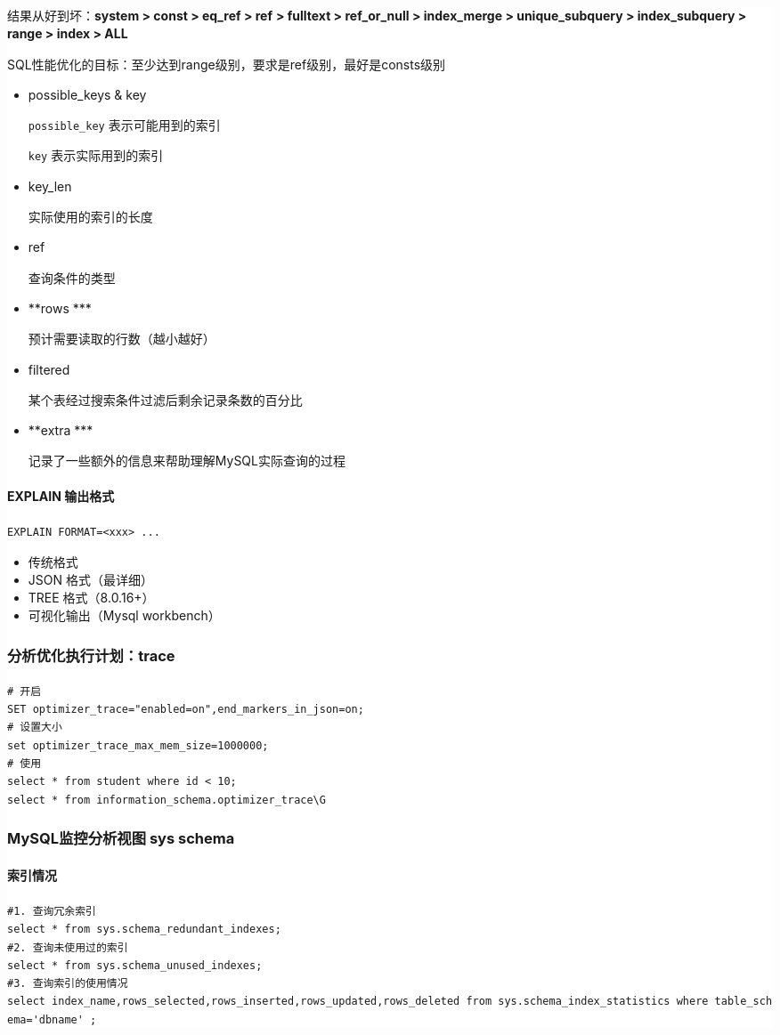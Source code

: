   结果从好到坏：**system > const > eq_ref > ref** **> fulltext > ref_or_null > index_merge > unique_subquery > index_subquery >** **range > index > ALL** 

  SQL性能优化的目标：至少达到range级别，要求是ref级别，最好是consts级别

- possible_keys & key

  `possible_key` 表示可能用到的索引

  `key` 表示实际用到的索引

- key_len

  实际使用的索引的长度

- ref

  查询条件的类型

- **rows ***

  预计需要读取的行数（越小越好）

- filtered

  某个表经过搜索条件过滤后剩余记录条数的百分比

- **extra ***

  记录了一些额外的信息来帮助理解MySQL实际查询的过程

#### EXPLAIN 输出格式

`EXPLAIN FORMAT=<xxx> ...`

- 传统格式
- JSON 格式（最详细）
- TREE 格式（8.0.16+）
- 可视化输出（Mysql workbench）

### 分析优化执行计划：trace

```mysql
# 开启
SET optimizer_trace="enabled=on",end_markers_in_json=on; 
# 设置大小
set optimizer_trace_max_mem_size=1000000;
# 使用
select * from student where id < 10;
select * from information_schema.optimizer_trace\G
```

### MySQL监控分析视图 sys schema

#### 索引情况

```mysql
#1. 查询冗余索引 
select * from sys.schema_redundant_indexes; 
#2. 查询未使用过的索引 
select * from sys.schema_unused_indexes; 
#3. 查询索引的使用情况 
select index_name,rows_selected,rows_inserted,rows_updated,rows_deleted from sys.schema_index_statistics where table_schema='dbname' ;
```
